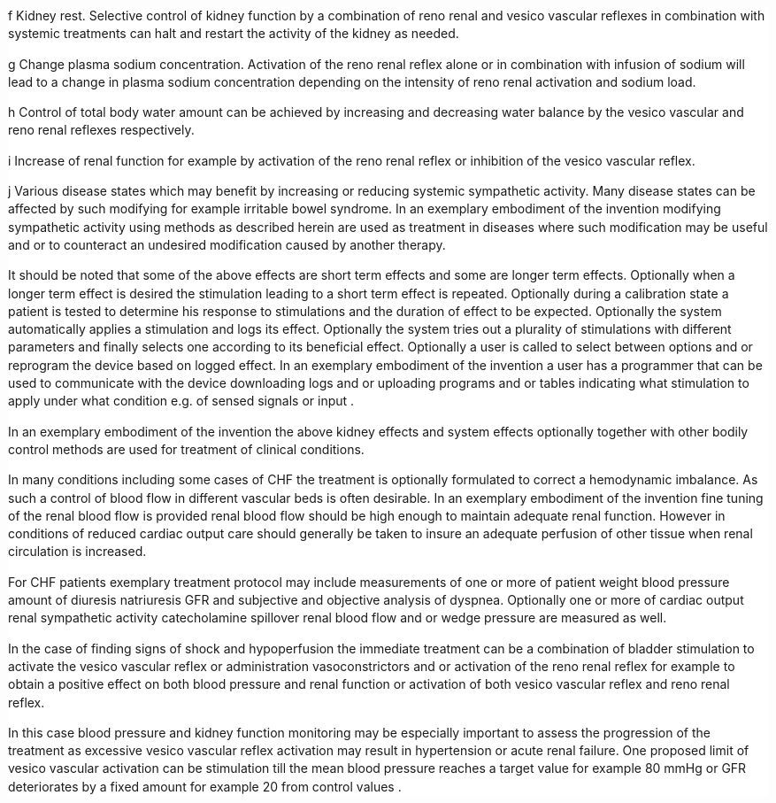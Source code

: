  f Kidney rest. Selective control of kidney function by a combination of reno renal and vesico vascular reflexes in combination with systemic treatments can halt and restart the activity of the kidney as needed.

 g Change plasma sodium concentration. Activation of the reno renal reflex alone or in combination with infusion of sodium will lead to a change in plasma sodium concentration depending on the intensity of reno renal activation and sodium load.

 h Control of total body water amount can be achieved by increasing and decreasing water balance by the vesico vascular and reno renal reflexes respectively.

 i Increase of renal function for example by activation of the reno renal reflex or inhibition of the vesico vascular reflex.

 j Various disease states which may benefit by increasing or reducing systemic sympathetic activity. Many disease states can be affected by such modifying for example irritable bowel syndrome. In an exemplary embodiment of the invention modifying sympathetic activity using methods as described herein are used as treatment in diseases where such modification may be useful and or to counteract an undesired modification caused by another therapy.

It should be noted that some of the above effects are short term effects and some are longer term effects. Optionally when a longer term effect is desired the stimulation leading to a short term effect is repeated. Optionally during a calibration state a patient is tested to determine his response to stimulations and the duration of effect to be expected. Optionally the system automatically applies a stimulation and logs its effect. Optionally the system tries out a plurality of stimulations with different parameters and finally selects one according to its beneficial effect. Optionally a user is called to select between options and or reprogram the device based on logged effect. In an exemplary embodiment of the invention a user has a programmer that can be used to communicate with the device downloading logs and or uploading programs and or tables indicating what stimulation to apply under what condition e.g. of sensed signals or input .

In an exemplary embodiment of the invention the above kidney effects and system effects optionally together with other bodily control methods are used for treatment of clinical conditions.

In many conditions including some cases of CHF the treatment is optionally formulated to correct a hemodynamic imbalance. As such a control of blood flow in different vascular beds is often desirable. In an exemplary embodiment of the invention fine tuning of the renal blood flow is provided renal blood flow should be high enough to maintain adequate renal function. However in conditions of reduced cardiac output care should generally be taken to insure an adequate perfusion of other tissue when renal circulation is increased.

For CHF patients exemplary treatment protocol may include measurements of one or more of patient weight blood pressure amount of diuresis natriuresis GFR and subjective and objective analysis of dyspnea. Optionally one or more of cardiac output renal sympathetic activity catecholamine spillover renal blood flow and or wedge pressure are measured as well.

In the case of finding signs of shock and hypoperfusion the immediate treatment can be a combination of bladder stimulation to activate the vesico vascular reflex or administration vasoconstrictors and or activation of the reno renal reflex for example to obtain a positive effect on both blood pressure and renal function or activation of both vesico vascular reflex and reno renal reflex.

In this case blood pressure and kidney function monitoring may be especially important to assess the progression of the treatment as excessive vesico vascular reflex activation may result in hypertension or acute renal failure. One proposed limit of vesico vascular activation can be stimulation till the mean blood pressure reaches a target value for example 80 mmHg or GFR deteriorates by a fixed amount for example 20 from control values .
